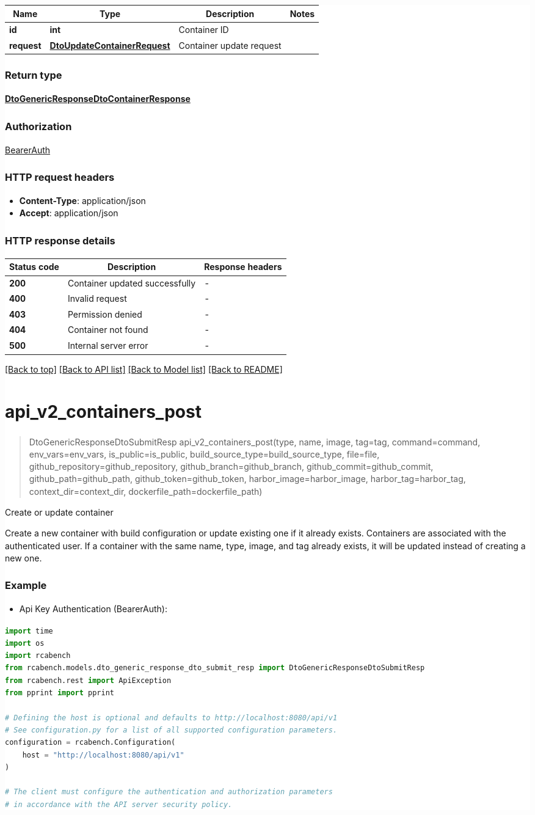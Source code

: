 
Name | Type | Description  | Notes
------------- | ------------- | ------------- | -------------
 **id** | **int**| Container ID | 
 **request** | [**DtoUpdateContainerRequest**](DtoUpdateContainerRequest.md)| Container update request | 

### Return type

[**DtoGenericResponseDtoContainerResponse**](DtoGenericResponseDtoContainerResponse.md)

### Authorization

[BearerAuth](../README.md#BearerAuth)

### HTTP request headers

 - **Content-Type**: application/json
 - **Accept**: application/json

### HTTP response details

| Status code | Description | Response headers |
|-------------|-------------|------------------|
**200** | Container updated successfully |  -  |
**400** | Invalid request |  -  |
**403** | Permission denied |  -  |
**404** | Container not found |  -  |
**500** | Internal server error |  -  |

[[Back to top]](#) [[Back to API list]](../README.md#documentation-for-api-endpoints) [[Back to Model list]](../README.md#documentation-for-models) [[Back to README]](../README.md)

# **api_v2_containers_post**
> DtoGenericResponseDtoSubmitResp api_v2_containers_post(type, name, image, tag=tag, command=command, env_vars=env_vars, is_public=is_public, build_source_type=build_source_type, file=file, github_repository=github_repository, github_branch=github_branch, github_commit=github_commit, github_path=github_path, github_token=github_token, harbor_image=harbor_image, harbor_tag=harbor_tag, context_dir=context_dir, dockerfile_path=dockerfile_path)

Create or update container

Create a new container with build configuration or update existing one if it already exists. Containers are associated with the authenticated user. If a container with the same name, type, image, and tag already exists, it will be updated instead of creating a new one.

### Example

* Api Key Authentication (BearerAuth):

```python
import time
import os
import rcabench
from rcabench.models.dto_generic_response_dto_submit_resp import DtoGenericResponseDtoSubmitResp
from rcabench.rest import ApiException
from pprint import pprint

# Defining the host is optional and defaults to http://localhost:8080/api/v1
# See configuration.py for a list of all supported configuration parameters.
configuration = rcabench.Configuration(
    host = "http://localhost:8080/api/v1"
)

# The client must configure the authentication and authorization parameters
# in accordance with the API server security policy.
```